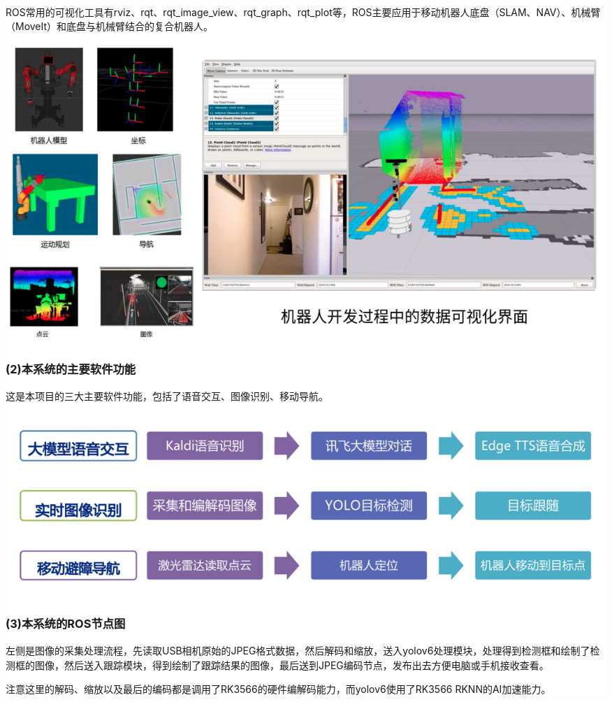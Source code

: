 ROS常用的可视化工具有rviz、rqt、rqt_image_view、rqt_graph、rqt_plot等，ROS主要应用于移动机器人底盘（SLAM、NAV）、机械臂（MoveIt）和底盘与机械臂结合的复合机器人。

![rviz](imgs/rviz.png)

### (2)本系统的主要软件功能

这是本项目的三大主要软件功能，包括了语音交互、图像识别、移动导航。

![software](imgs/software.png)

### (3)本系统的ROS节点图

左侧是图像的采集处理流程，先读取USB相机原始的JPEG格式数据，然后解码和缩放，送入yolov6处理模块，处理得到检测框和绘制了检测框的图像，然后送入跟踪模块，得到绘制了跟踪结果的图像，最后送到JPEG编码节点，发布出去方便电脑或手机接收查看。

注意这里的解码、缩放以及最后的编码都是调用了RK3566的硬件编解码能力，而yolov6使用了RK3566 RKNN的AI加速能力。
